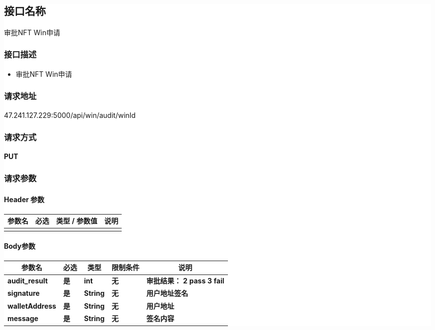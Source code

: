 
## 接口名称



审批NFT Win申请



### 接口描述



- 审批NFT Win申请



### 请求地址



47.241.127.229:5000/api/win/audit/winId



### 请求方式



**PUT**



### 请求参数



#### Header 参数



| **参数名** | **必选** | **类型 / 参数值** | **说明** |
| --- | --- | --- | --- |
| |  |  |  |



#### Body参数



| **参数名** | **必选** | **类型** | **限制条件** | **说明** |
| --- | --- | --- | --- | --- |
| **audit_result** | **是** | **int** | **无** | **审批结果： 2 pass 3 fail** |
| **signature** | **是** | **String** | **无** | **用户地址签名** |
| **walletAddress** | **是** | **String** | **无** | **用户地址** |
| **message** | **是** | **String** | **无** | **签名内容** |



